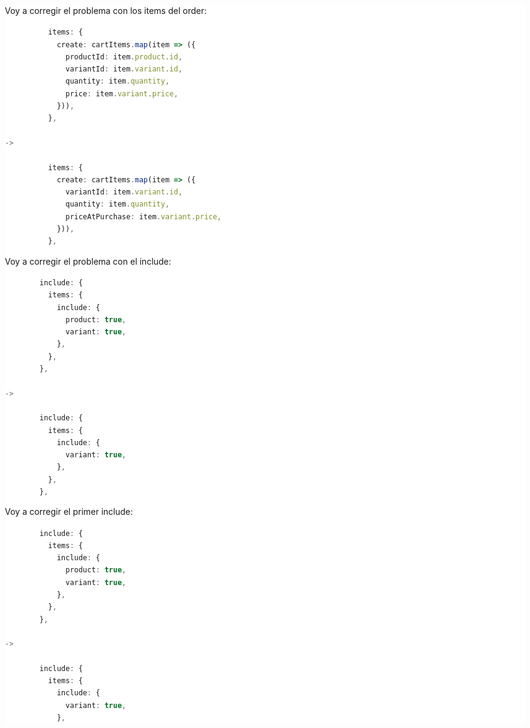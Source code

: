 Voy a corregir el problema con los items del order:


```typescript
          items: {
            create: cartItems.map(item => ({
              productId: item.product.id,
              variantId: item.variant.id,
              quantity: item.quantity,
              price: item.variant.price,
            })),
          },

->

          items: {
            create: cartItems.map(item => ({
              variantId: item.variant.id,
              quantity: item.quantity,
              priceAtPurchase: item.variant.price,
            })),
          },
```

Voy a corregir el problema con el include:


```typescript
        include: {
          items: {
            include: {
              product: true,
              variant: true,
            },
          },
        },

->

        include: {
          items: {
            include: {
              variant: true,
            },
          },
        },
```

Voy a corregir el primer include:


```typescript
        include: {
          items: {
            include: {
              product: true,
              variant: true,
            },
          },
        },

->

        include: {
          items: {
            include: {
              variant: true,
            },
```